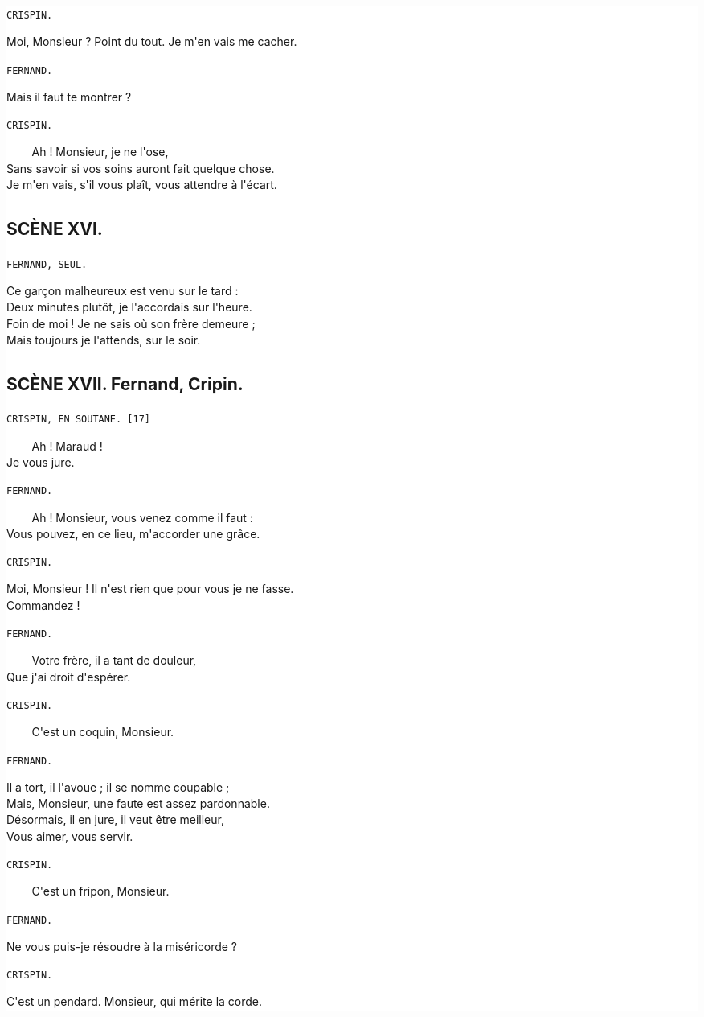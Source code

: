    CRISPIN.
Moi, Monsieur ? Point du tout. Je m'en vais me cacher.  

    FERNAND.
Mais il faut te montrer ?  

    CRISPIN.
        Ah ! Monsieur, je ne l'ose,  
Sans savoir si vos soins auront fait quelque chose.  
Je m'en vais, s'il vous plaît, vous attendre à l'écart.  


## SCÈNE XVI.

    FERNAND, SEUL.
Ce garçon malheureux est venu sur le tard :  
Deux minutes plutôt, je l'accordais sur l'heure.  
Foin de moi ! Je ne sais où son frère demeure ;  
Mais toujours je l'attends, sur le soir.  


## SCÈNE XVII. Fernand, Cripin.

    CRISPIN, EN SOUTANE. [17]
        Ah ! Maraud !  
Je vous jure.  

    FERNAND.
        Ah ! Monsieur, vous venez comme il faut :  
Vous pouvez, en ce lieu, m'accorder une grâce.  

    CRISPIN.
Moi, Monsieur ! Il n'est rien que pour vous je ne fasse.  
Commandez !  

    FERNAND.
        Votre frère, il a tant de douleur,  
Que j'ai droit d'espérer.  

    CRISPIN.
        C'est un coquin, Monsieur.  

    FERNAND.
Il a tort, il l'avoue ; il se nomme coupable ;  
Mais, Monsieur, une faute est assez pardonnable.  
Désormais, il en jure, il veut être meilleur,  
Vous aimer, vous servir.  

    CRISPIN.
        C'est un fripon, Monsieur.  

    FERNAND.
Ne vous puis-je résoudre à la miséricorde ?  

    CRISPIN.
C'est un pendard. Monsieur, qui mérite la corde.  
